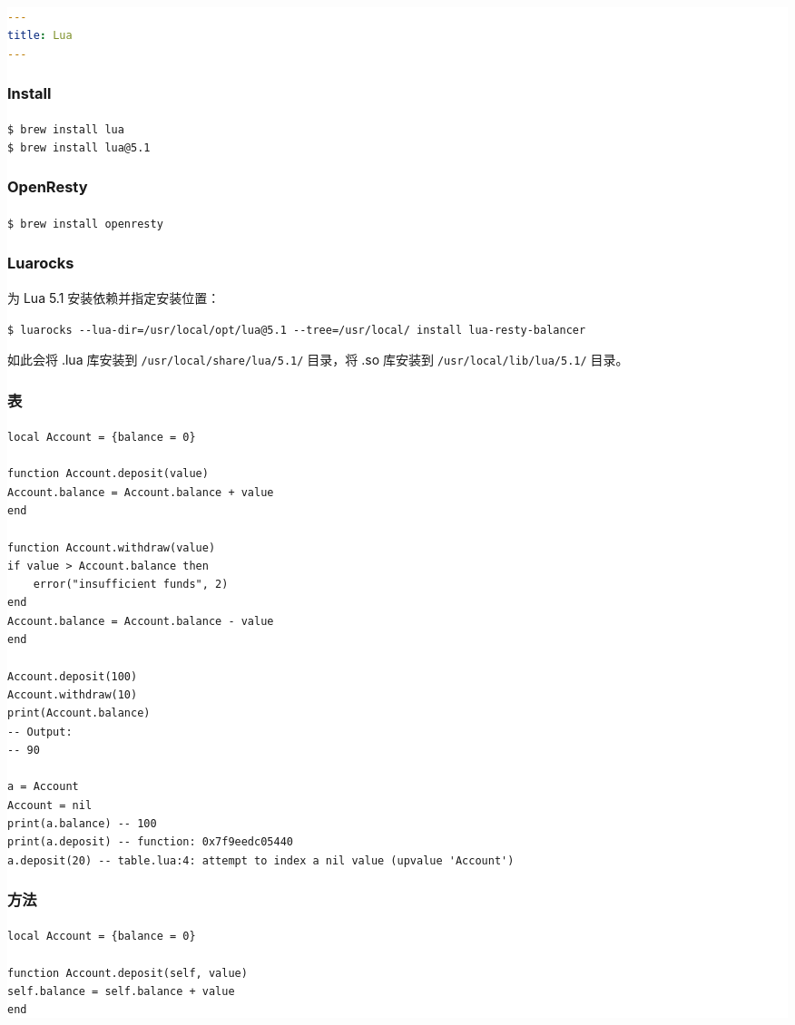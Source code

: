 ```yaml
---
title: Lua
---
```


### Install

	$ brew install lua
	$ brew install lua@5.1

### OpenResty

	$ brew install openresty

### Luarocks

为 Lua 5.1 安装依赖并指定安装位置：

	$ luarocks --lua-dir=/usr/local/opt/lua@5.1 --tree=/usr/local/ install lua-resty-balancer

如此会将 .lua 库安装到 `/usr/local/share/lua/5.1/` 目录，将 .so 库安装到 `/usr/local/lib/lua/5.1/` 目录。

### 表

	local Account = {balance = 0}

	function Account.deposit(value)
	Account.balance = Account.balance + value
	end

	function Account.withdraw(value)
	if value > Account.balance then
		error("insufficient funds", 2)
	end 
	Account.balance = Account.balance - value
	end

	Account.deposit(100)
	Account.withdraw(10)
	print(Account.balance)
	-- Output:
	-- 90

	a = Account
	Account = nil 
	print(a.balance) -- 100
	print(a.deposit) -- function: 0x7f9eedc05440
	a.deposit(20) -- table.lua:4: attempt to index a nil value (upvalue 'Account')

### 方法

	local Account = {balance = 0}

	function Account.deposit(self, value)
	self.balance = self.balance + value
	end
